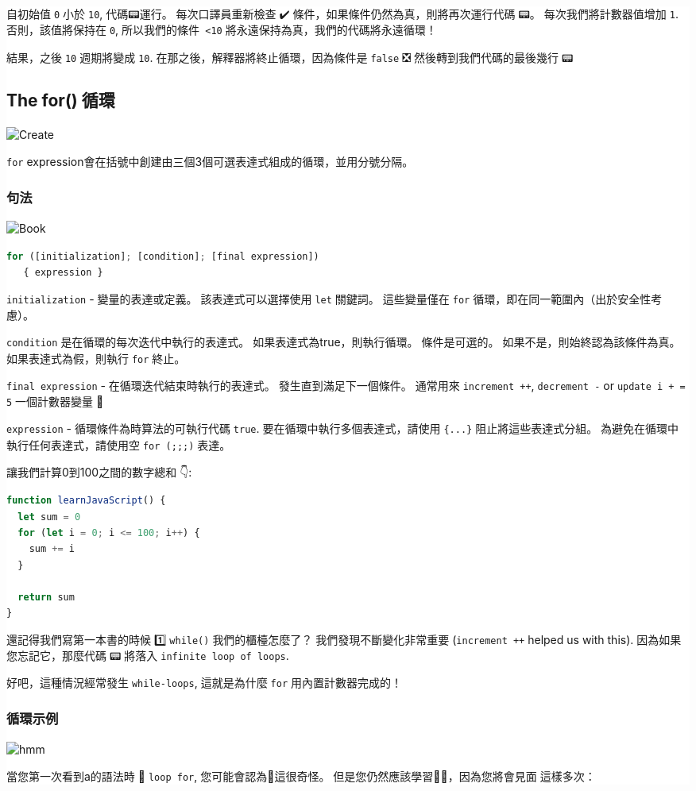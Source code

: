 自初始值 `0` 小於 `10`, 代碼📟運行。 每次口譯員重新檢查 ✔️ 條件，如果條件仍然為真，則將再次運行代碼 📟。 每次我們將計數器值增加 `1`. 否則，該值將保持在 `0`, 所以我們的條件` <10` 將永遠保持為真，我們的代碼將永遠循環！

結果，之後 `10` 週期將變成 `10`. 在那之後，解釋器將終止循環，因為條件是 `false` ❎ 然後轉到我們代碼的最後幾行 📟



## The for() 循環

![Create](https://media.giphy.com/media/XaExByjWTK1V2HgDfh/giphy.gif)

`for` expression會在括號中創建由三個3個可選表達式組成的循環，並用分號分隔。

### 句法

![Book](https://media.giphy.com/media/l1J9HWBKLp20YfNAY/giphy.gif)

```javascript
for ([initialization]; [condition]; [final expression])
   { expression }
```

`initialization` - 變量的表達或定義。 該表達式可以選擇使用 `let` 關鍵詞。 這些變量僅在 `for` 循環，即在同一範圍內（出於安全性考慮）。

`condition` 是在循環的每次迭代中執行的表達式。 如果表達式為true，則執行循環。 條件是可選的。 如果不是，則始終認為該條件為真。 如果表達式為假，則執行 `for` 終止。

`final expression` - 在循環迭代結束時執行的表達式。 發生直到滿足下一個條件。 通常用來 `increment ++`, `decrement -` or `update i + = 5` 一個計數器變量 🔔

`expression` - 循環條件為時算法的可執行代碼 `true`. 要在循環中執行多個表達式，請使用 `{...}` 阻止將這些表達式分組。 為避免在循環中執行任何表達式，請使用空 `for (;;;)` 表達。

讓我們計算0到100之間的數字總和 👇:

```jsx live
function learnJavaScript() {
  let sum = 0
  for (let i = 0; i <= 100; i++) {
    sum += i
  }

  return sum
}
```

還記得我們寫第一本書的時候 1️⃣  `while()` 我們的櫃檯怎麼了？ 我們發現不斷變化非常重要 (`increment ++` helped us with this). 因為如果您忘記它，那麼代碼 📟 將落入 `infinite loop of loops`.

好吧，這種情況經常發生 `while-loops`, 這就是為什麼 `for` 用內置計數器完成的！

### 循環示例

![hmm](https://media.giphy.com/media/l3nSILUHhuVDuWSnC/giphy.gif)

當您第一次看到a的語法時 📖  `loop for`, 您可能會認為🤔這很奇怪。 但是您仍然應該學習🧑‍🧑，因為您將會見面
這樣多次：
